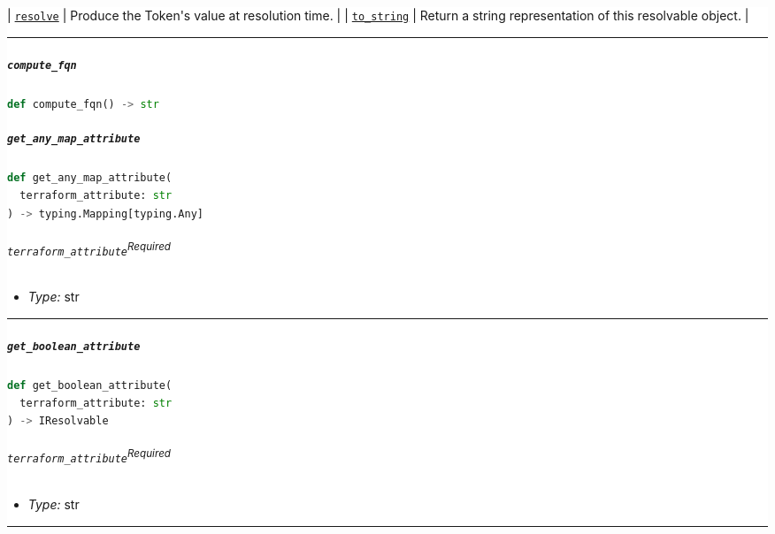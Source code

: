 | <code><a href="#@cdktf/provider-cloudflare.dataCloudflareDnsSettings.DataCloudflareDnsSettingsZoneDefaultsInternalDnsOutputReference.resolve">resolve</a></code> | Produce the Token's value at resolution time. |
| <code><a href="#@cdktf/provider-cloudflare.dataCloudflareDnsSettings.DataCloudflareDnsSettingsZoneDefaultsInternalDnsOutputReference.toString">to_string</a></code> | Return a string representation of this resolvable object. |

---

##### `compute_fqn` <a name="compute_fqn" id="@cdktf/provider-cloudflare.dataCloudflareDnsSettings.DataCloudflareDnsSettingsZoneDefaultsInternalDnsOutputReference.computeFqn"></a>

```python
def compute_fqn() -> str
```

##### `get_any_map_attribute` <a name="get_any_map_attribute" id="@cdktf/provider-cloudflare.dataCloudflareDnsSettings.DataCloudflareDnsSettingsZoneDefaultsInternalDnsOutputReference.getAnyMapAttribute"></a>

```python
def get_any_map_attribute(
  terraform_attribute: str
) -> typing.Mapping[typing.Any]
```

###### `terraform_attribute`<sup>Required</sup> <a name="terraform_attribute" id="@cdktf/provider-cloudflare.dataCloudflareDnsSettings.DataCloudflareDnsSettingsZoneDefaultsInternalDnsOutputReference.getAnyMapAttribute.parameter.terraformAttribute"></a>

- *Type:* str

---

##### `get_boolean_attribute` <a name="get_boolean_attribute" id="@cdktf/provider-cloudflare.dataCloudflareDnsSettings.DataCloudflareDnsSettingsZoneDefaultsInternalDnsOutputReference.getBooleanAttribute"></a>

```python
def get_boolean_attribute(
  terraform_attribute: str
) -> IResolvable
```

###### `terraform_attribute`<sup>Required</sup> <a name="terraform_attribute" id="@cdktf/provider-cloudflare.dataCloudflareDnsSettings.DataCloudflareDnsSettingsZoneDefaultsInternalDnsOutputReference.getBooleanAttribute.parameter.terraformAttribute"></a>

- *Type:* str

---
